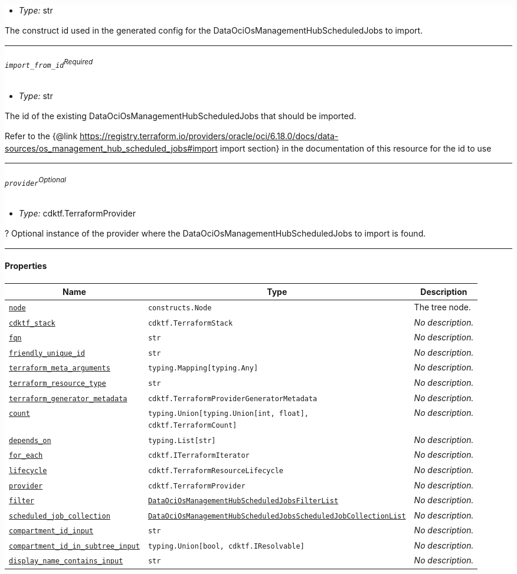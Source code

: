 - *Type:* str

The construct id used in the generated config for the DataOciOsManagementHubScheduledJobs to import.

---

###### `import_from_id`<sup>Required</sup> <a name="import_from_id" id="rhizo-co-terraform-provider-oci.dataOciOsManagementHubScheduledJobs.DataOciOsManagementHubScheduledJobs.generateConfigForImport.parameter.importFromId"></a>

- *Type:* str

The id of the existing DataOciOsManagementHubScheduledJobs that should be imported.

Refer to the {@link https://registry.terraform.io/providers/oracle/oci/6.18.0/docs/data-sources/os_management_hub_scheduled_jobs#import import section} in the documentation of this resource for the id to use

---

###### `provider`<sup>Optional</sup> <a name="provider" id="rhizo-co-terraform-provider-oci.dataOciOsManagementHubScheduledJobs.DataOciOsManagementHubScheduledJobs.generateConfigForImport.parameter.provider"></a>

- *Type:* cdktf.TerraformProvider

? Optional instance of the provider where the DataOciOsManagementHubScheduledJobs to import is found.

---

#### Properties <a name="Properties" id="Properties"></a>

| **Name** | **Type** | **Description** |
| --- | --- | --- |
| <code><a href="#rhizo-co-terraform-provider-oci.dataOciOsManagementHubScheduledJobs.DataOciOsManagementHubScheduledJobs.property.node">node</a></code> | <code>constructs.Node</code> | The tree node. |
| <code><a href="#rhizo-co-terraform-provider-oci.dataOciOsManagementHubScheduledJobs.DataOciOsManagementHubScheduledJobs.property.cdktfStack">cdktf_stack</a></code> | <code>cdktf.TerraformStack</code> | *No description.* |
| <code><a href="#rhizo-co-terraform-provider-oci.dataOciOsManagementHubScheduledJobs.DataOciOsManagementHubScheduledJobs.property.fqn">fqn</a></code> | <code>str</code> | *No description.* |
| <code><a href="#rhizo-co-terraform-provider-oci.dataOciOsManagementHubScheduledJobs.DataOciOsManagementHubScheduledJobs.property.friendlyUniqueId">friendly_unique_id</a></code> | <code>str</code> | *No description.* |
| <code><a href="#rhizo-co-terraform-provider-oci.dataOciOsManagementHubScheduledJobs.DataOciOsManagementHubScheduledJobs.property.terraformMetaArguments">terraform_meta_arguments</a></code> | <code>typing.Mapping[typing.Any]</code> | *No description.* |
| <code><a href="#rhizo-co-terraform-provider-oci.dataOciOsManagementHubScheduledJobs.DataOciOsManagementHubScheduledJobs.property.terraformResourceType">terraform_resource_type</a></code> | <code>str</code> | *No description.* |
| <code><a href="#rhizo-co-terraform-provider-oci.dataOciOsManagementHubScheduledJobs.DataOciOsManagementHubScheduledJobs.property.terraformGeneratorMetadata">terraform_generator_metadata</a></code> | <code>cdktf.TerraformProviderGeneratorMetadata</code> | *No description.* |
| <code><a href="#rhizo-co-terraform-provider-oci.dataOciOsManagementHubScheduledJobs.DataOciOsManagementHubScheduledJobs.property.count">count</a></code> | <code>typing.Union[typing.Union[int, float], cdktf.TerraformCount]</code> | *No description.* |
| <code><a href="#rhizo-co-terraform-provider-oci.dataOciOsManagementHubScheduledJobs.DataOciOsManagementHubScheduledJobs.property.dependsOn">depends_on</a></code> | <code>typing.List[str]</code> | *No description.* |
| <code><a href="#rhizo-co-terraform-provider-oci.dataOciOsManagementHubScheduledJobs.DataOciOsManagementHubScheduledJobs.property.forEach">for_each</a></code> | <code>cdktf.ITerraformIterator</code> | *No description.* |
| <code><a href="#rhizo-co-terraform-provider-oci.dataOciOsManagementHubScheduledJobs.DataOciOsManagementHubScheduledJobs.property.lifecycle">lifecycle</a></code> | <code>cdktf.TerraformResourceLifecycle</code> | *No description.* |
| <code><a href="#rhizo-co-terraform-provider-oci.dataOciOsManagementHubScheduledJobs.DataOciOsManagementHubScheduledJobs.property.provider">provider</a></code> | <code>cdktf.TerraformProvider</code> | *No description.* |
| <code><a href="#rhizo-co-terraform-provider-oci.dataOciOsManagementHubScheduledJobs.DataOciOsManagementHubScheduledJobs.property.filter">filter</a></code> | <code><a href="#rhizo-co-terraform-provider-oci.dataOciOsManagementHubScheduledJobs.DataOciOsManagementHubScheduledJobsFilterList">DataOciOsManagementHubScheduledJobsFilterList</a></code> | *No description.* |
| <code><a href="#rhizo-co-terraform-provider-oci.dataOciOsManagementHubScheduledJobs.DataOciOsManagementHubScheduledJobs.property.scheduledJobCollection">scheduled_job_collection</a></code> | <code><a href="#rhizo-co-terraform-provider-oci.dataOciOsManagementHubScheduledJobs.DataOciOsManagementHubScheduledJobsScheduledJobCollectionList">DataOciOsManagementHubScheduledJobsScheduledJobCollectionList</a></code> | *No description.* |
| <code><a href="#rhizo-co-terraform-provider-oci.dataOciOsManagementHubScheduledJobs.DataOciOsManagementHubScheduledJobs.property.compartmentIdInput">compartment_id_input</a></code> | <code>str</code> | *No description.* |
| <code><a href="#rhizo-co-terraform-provider-oci.dataOciOsManagementHubScheduledJobs.DataOciOsManagementHubScheduledJobs.property.compartmentIdInSubtreeInput">compartment_id_in_subtree_input</a></code> | <code>typing.Union[bool, cdktf.IResolvable]</code> | *No description.* |
| <code><a href="#rhizo-co-terraform-provider-oci.dataOciOsManagementHubScheduledJobs.DataOciOsManagementHubScheduledJobs.property.displayNameContainsInput">display_name_contains_input</a></code> | <code>str</code> | *No description.* |